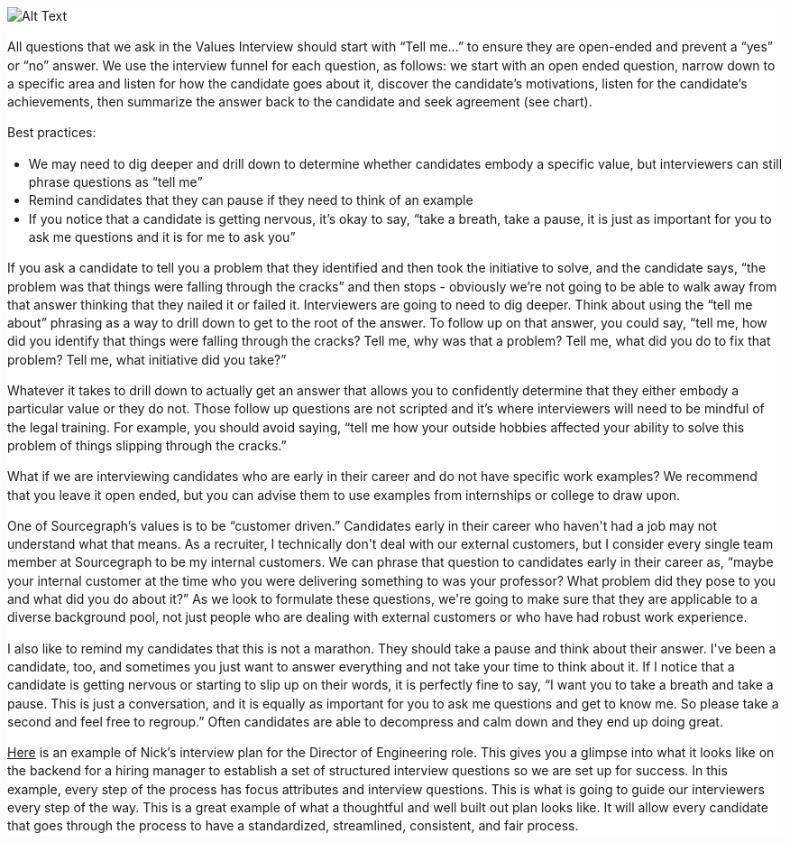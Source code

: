 ![Alt Text](https://storage.googleapis.com/sourcegraph-assets/handbook/InterviewBasics/Sourcegraph%20Interview%20Training%20-%20Q2%20FY22%20(24).png)

All questions that we ask in the Values Interview should start with “Tell me…” to ensure they are open-ended and prevent a “yes” or “no” answer. We use the interview funnel for each question, as follows: we start with an open ended question, narrow down to a specific area and listen for how the candidate goes about it, discover the candidate’s motivations, listen for the candidate’s achievements, then summarize the answer back to the candidate and seek agreement (see chart).

Best practices:

- We may need to dig deeper and drill down to determine whether candidates embody a specific value, but interviewers can still phrase questions as “tell me”
- Remind candidates that they can pause if they need to think of an example
- If you notice that a candidate is getting nervous, it’s okay to say, “take a breath, take a pause, it is just as important for you to ask me questions and it is for me to ask you”

If you ask a candidate to tell you a problem that they identified and then took the initiative to solve, and the candidate says, “the problem was that things were falling through the cracks” and then stops - obviously we’re not going to be able to walk away from that answer thinking that they nailed it or failed it. Interviewers are going to need to dig deeper. Think about using the “tell me about” phrasing as a way to drill down to get to the root of the answer. To follow up on that answer, you could say, “tell me, how did you identify that things were falling through the cracks? Tell me, why was that a problem? Tell me, what did you do to fix that problem? Tell me, what initiative did you take?”

Whatever it takes to drill down to actually get an answer that allows you to confidently determine that they either embody a particular value or they do not. Those follow up questions are not scripted and it’s where interviewers will need to be mindful of the legal training. For example, you should avoid saying, “tell me how your outside hobbies affected your ability to solve this problem of things slipping through the cracks.”

What if we are interviewing candidates who are early in their career and do not have specific work examples? We recommend that you leave it open ended, but you can advise them to use examples from internships or college to draw upon.

One of ​​Sourcegraph’s values is to be “customer driven.” Candidates early in their career who haven't had a job may not understand what that means. As a recruiter, I technically don't deal with our external customers, but I consider every single team member at Sourcegraph to be my internal customers. We can phrase that question to candidates early in their career as, “maybe your internal customer at the time who you were delivering something to was your professor? What problem did they pose to you and what did you do about it?” As we look to formulate these questions, we're going to make sure that they are applicable to a diverse background pool, not just people who are dealing with external customers or who have had robust work experience.

I also like to remind my candidates that this is not a marathon. They should take a pause and think about their answer. I've been a candidate, too, and sometimes you just want to answer everything and not take your time to think about it. If I notice that a candidate is getting nervous or starting to slip up on their words, it is perfectly fine to say, “I want you to take a breath and take a pause. This is just a conversation, and it is equally as important for you to ask me questions and get to know me. So please take a second and feel free to regroup.” Often candidates are able to decompress and calm down and they end up doing great.

[Here](https://app4.greenhouse.io/plans/4005818004/process/edit) is an example of Nick’s interview plan for the Director of Engineering role. This gives you a glimpse into what it looks like on the backend for a hiring manager to establish a set of structured interview questions so we are set up for success. In this example, every step of the process has focus attributes and interview questions. This is what is going to guide our interviewers every step of the way. This is a great example of what a thoughtful and well built out plan looks like. It will allow every candidate that goes through the process to have a standardized, streamlined, consistent, and fair process.
